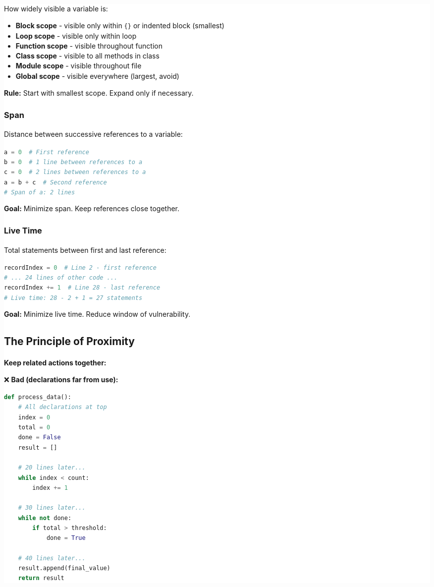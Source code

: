 How widely visible a variable is:

- **Block scope** - visible only within `{}` or indented block (smallest)
- **Loop scope** - visible only within loop
- **Function scope** - visible throughout function
- **Class scope** - visible to all methods in class
- **Module scope** - visible throughout file
- **Global scope** - visible everywhere (largest, avoid)

**Rule:** Start with smallest scope. Expand only if necessary.

### Span

Distance between successive references to a variable:

```python
a = 0  # First reference
b = 0  # 1 line between references to a
c = 0  # 2 lines between references to a
a = b + c  # Second reference
# Span of a: 2 lines
```

**Goal:** Minimize span. Keep references close together.

### Live Time

Total statements between first and last reference:

```python
recordIndex = 0  # Line 2 - first reference
# ... 24 lines of other code ...
recordIndex += 1  # Line 28 - last reference
# Live time: 28 - 2 + 1 = 27 statements
```

**Goal:** Minimize live time. Reduce window of vulnerability.

## The Principle of Proximity

**Keep related actions together:**

❌ **Bad (declarations far from use):**

```python
def process_data():
    # All declarations at top
    index = 0
    total = 0
    done = False
    result = []

    # 20 lines later...
    while index < count:
        index += 1

    # 30 lines later...
    while not done:
        if total > threshold:
            done = True

    # 40 lines later...
    result.append(final_value)
    return result
```
